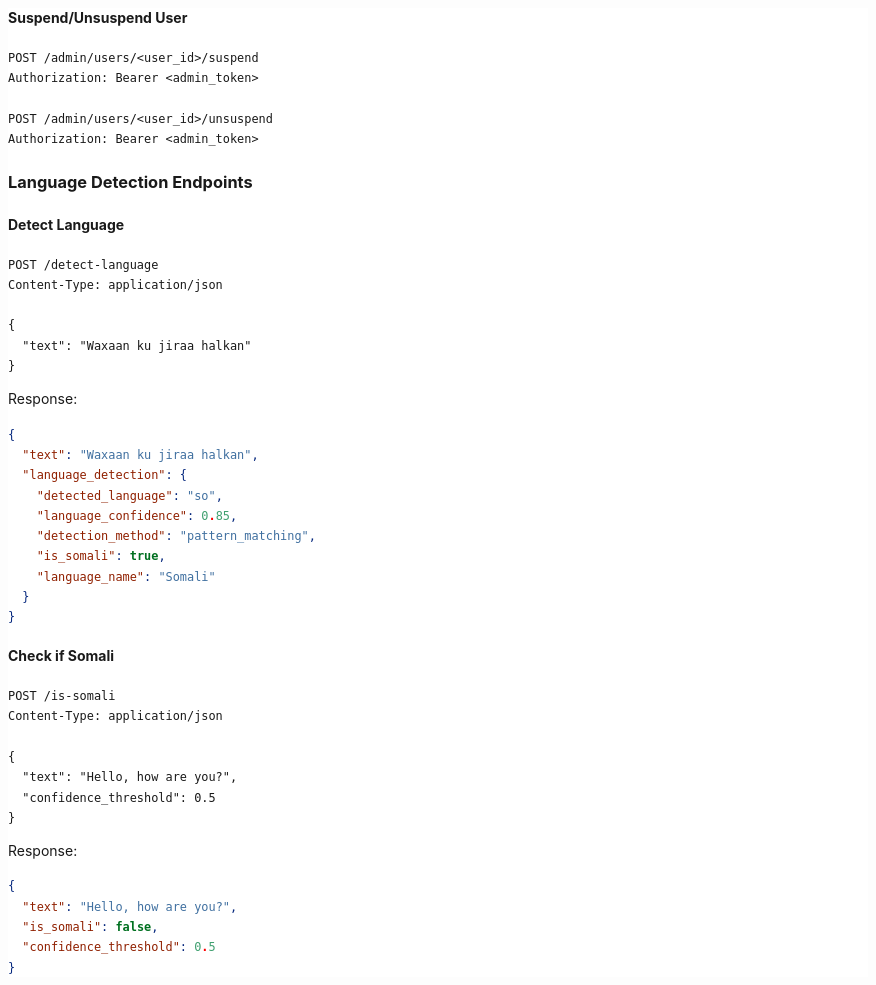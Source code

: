#### Suspend/Unsuspend User
```http
POST /admin/users/<user_id>/suspend
Authorization: Bearer <admin_token>

POST /admin/users/<user_id>/unsuspend
Authorization: Bearer <admin_token>
```

### Language Detection Endpoints

#### Detect Language
```http
POST /detect-language
Content-Type: application/json

{
  "text": "Waxaan ku jiraa halkan"
}
```

Response:
```json
{
  "text": "Waxaan ku jiraa halkan",
  "language_detection": {
    "detected_language": "so",
    "language_confidence": 0.85,
    "detection_method": "pattern_matching",
    "is_somali": true,
    "language_name": "Somali"
  }
}
```

#### Check if Somali
```http
POST /is-somali
Content-Type: application/json

{
  "text": "Hello, how are you?",
  "confidence_threshold": 0.5
}
```

Response:
```json
{
  "text": "Hello, how are you?",
  "is_somali": false,
  "confidence_threshold": 0.5
}
```

